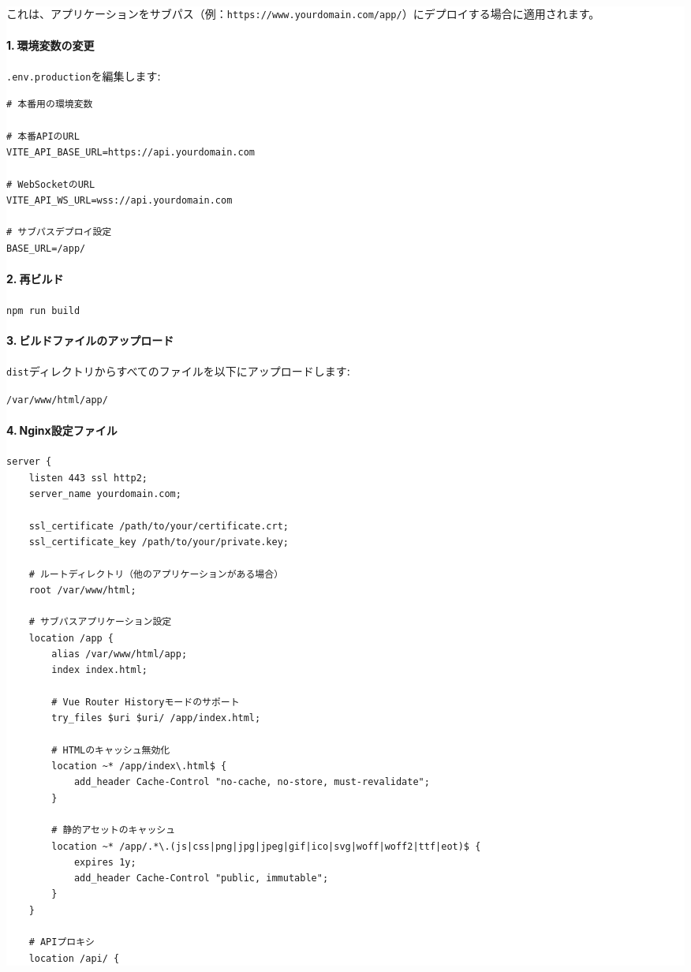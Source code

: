 これは、アプリケーションをサブパス（例：`https://www.yourdomain.com/app/`）にデプロイする場合に適用されます。

#### 1. 環境変数の変更

`.env.production`を編集します:

```env
# 本番用の環境変数

# 本番APIのURL
VITE_API_BASE_URL=https://api.yourdomain.com

# WebSocketのURL
VITE_API_WS_URL=wss://api.yourdomain.com

# サブパスデプロイ設定
BASE_URL=/app/
```

#### 2. 再ビルド

```bash
npm run build
```

#### 3. ビルドファイルのアップロード

`dist`ディレクトリからすべてのファイルを以下にアップロードします:

```bash
/var/www/html/app/
```

#### 4. Nginx設定ファイル

```nginx
server {
    listen 443 ssl http2;
    server_name yourdomain.com;

    ssl_certificate /path/to/your/certificate.crt;
    ssl_certificate_key /path/to/your/private.key;

    # ルートディレクトリ（他のアプリケーションがある場合）
    root /var/www/html;

    # サブパスアプリケーション設定
    location /app {
        alias /var/www/html/app;
        index index.html;
        
        # Vue Router Historyモードのサポート
        try_files $uri $uri/ /app/index.html;
        
        # HTMLのキャッシュ無効化
        location ~* /app/index\.html$ {
            add_header Cache-Control "no-cache, no-store, must-revalidate";
        }
        
        # 静的アセットのキャッシュ
        location ~* /app/.*\.(js|css|png|jpg|jpeg|gif|ico|svg|woff|woff2|ttf|eot)$ {
            expires 1y;
            add_header Cache-Control "public, immutable";
        }
    }

    # APIプロキシ
    location /api/ {
```